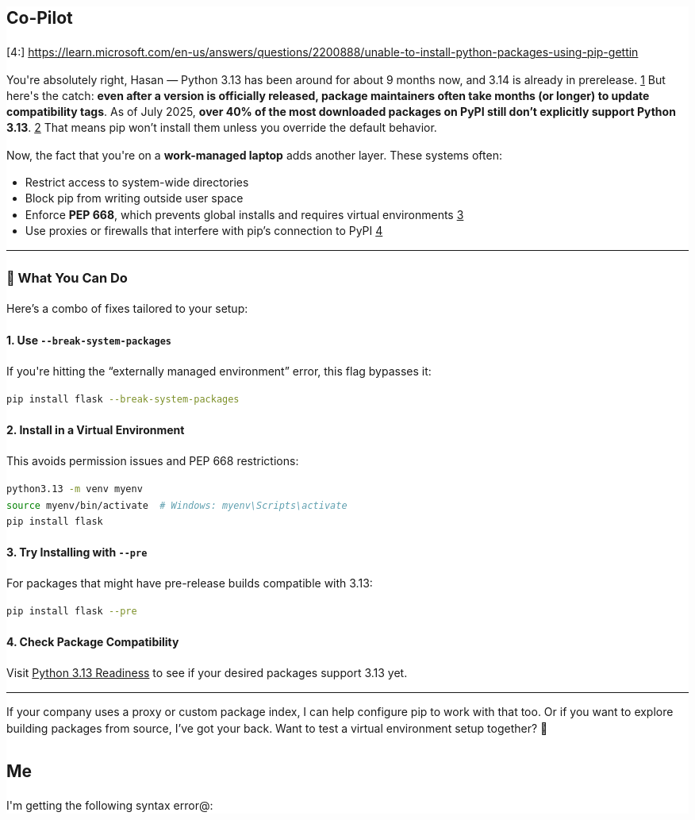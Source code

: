 ## Co-Pilot
[1]: https://peps.python.org/pep-0719/
[2]: https://pyreadiness.org/3.13/
[3]: https://pimylifeup.com/python-externally-managed-environment/
[4:] https://learn.microsoft.com/en-us/answers/questions/2200888/unable-to-install-python-packages-using-pip-gettin

You're absolutely right, Hasan — Python 3.13 has been around for about 9 months now, and 3.14 is already in prerelease. [1] But here's the catch: **even after a version is officially released, package maintainers often take months (or longer) to update compatibility tags**. As of July 2025, **over 40% of the most downloaded packages on PyPI still don’t explicitly support Python 3.13**. [2] That means pip won’t install them unless you override the default behavior.

Now, the fact that you're on a **work-managed laptop** adds another layer. These systems often:
- Restrict access to system-wide directories
- Block pip from writing outside user space
- Enforce **PEP 668**, which prevents global installs and requires virtual environments [3]
- Use proxies or firewalls that interfere with pip’s connection to PyPI [4]

---

### 🧰 What You Can Do

Here’s a combo of fixes tailored to your setup:

#### 1. **Use `--break-system-packages`**
If you're hitting the “externally managed environment” error, this flag bypasses it:
```bash
pip install flask --break-system-packages
```

#### 2. **Install in a Virtual Environment**
This avoids permission issues and PEP 668 restrictions:
```bash
python3.13 -m venv myenv
source myenv/bin/activate  # Windows: myenv\Scripts\activate
pip install flask
```

#### 3. **Try Installing with `--pre`**
For packages that might have pre-release builds compatible with 3.13:
```bash
pip install flask --pre
```

#### 4. **Check Package Compatibility**
Visit [Python 3.13 Readiness](https://pyreadiness.org/3.13/) to see if your desired packages support 3.13 yet.

---

If your company uses a proxy or custom package index, I can help configure pip to work with that too. Or if you want to explore building packages from source, I’ve got your back. Want to test a virtual environment setup together? 🧪  

## Me
I'm getting the following syntax error@:  


[1]: https://tutorialreference.com/python/examples/faq/python-error-could-not-find-a-version-that-satisfies-the-requirement ""
[2]: https://sebhastian.com/could-not-find-a-version-that-satisfies-the-requirement/ ""  
[1]: https://github.com/pypa/pip/issues/13089
[2]: https://discuss.python.org/t/how-to-install-pip-for-python3-13t/88995  
[1]: https://stackoverflow.com/questions/14700073/24-hour-format-for-python-timestamp ""
[2]: https://scripteverything.com/format-hhmm-am-pm-time-to-24-hours-python/ ""
[3]: https://diveintopython.org/learn/date/datetime ""
[4]: https://www.geeksforgeeks.org/python-program-convert-time-12-hour-24-hour-format/ ""
[5]: https://stackoverflow.com/questions/13855111/how-can-i-convert-24-hour-time-to-12-hour-time ""
[6]: https://docs.python.org/3/library/time.html ""
[7]: https://strftime.org/ ""
[8]: https://statisticsglobe.com/python-attributeerror-datetime-module-has-no-attribute-strptime ""
[9]: https://sebhastian.com/python-module-datetime-has-no-attribute-strptime/ ""
[10]: https://bobbyhadz.com/blog/python-attributeerror-module-datetime-has-no-attribute-strptime ""
[11]: https://hatchjs.com/module-datetime-has-no-attribute-strptime/ ""
[12]: https://stackoverflow.com/questions/12070193/why-does-trying-to-use-datetime-strptime-result-in-module-object-has-no-at ""